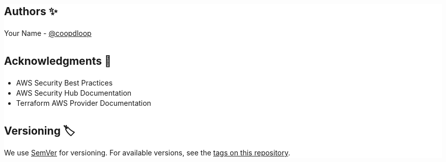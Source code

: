 ## Authors ✨

Your Name - [@coopdloop](https://github.com/coopdloop)

## Acknowledgments 👏

- AWS Security Best Practices
- AWS Security Hub Documentation
- Terraform AWS Provider Documentation

## Versioning 🏷️

We use [SemVer](http://semver.org/) for versioning. For available versions, see the [tags on this repository](https://github.com/yourusername/aws-security-hub-monitor/tags).
